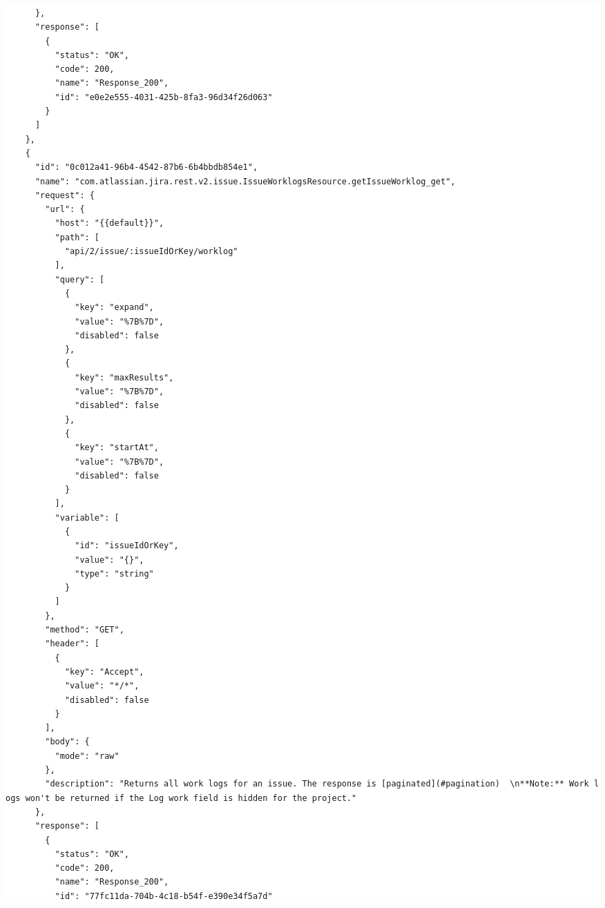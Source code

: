           },
          "response": [
            {
              "status": "OK",
              "code": 200,
              "name": "Response_200",
              "id": "e0e2e555-4031-425b-8fa3-96d34f26d063"
            }
          ]
        },
        {
          "id": "0c012a41-96b4-4542-87b6-6b4bbdb854e1",
          "name": "com.atlassian.jira.rest.v2.issue.IssueWorklogsResource.getIssueWorklog_get",
          "request": {
            "url": {
              "host": "{{default}}",
              "path": [
                "api/2/issue/:issueIdOrKey/worklog"
              ],
              "query": [
                {
                  "key": "expand",
                  "value": "%7B%7D",
                  "disabled": false
                },
                {
                  "key": "maxResults",
                  "value": "%7B%7D",
                  "disabled": false
                },
                {
                  "key": "startAt",
                  "value": "%7B%7D",
                  "disabled": false
                }
              ],
              "variable": [
                {
                  "id": "issueIdOrKey",
                  "value": "{}",
                  "type": "string"
                }
              ]
            },
            "method": "GET",
            "header": [
              {
                "key": "Accept",
                "value": "*/*",
                "disabled": false
              }
            ],
            "body": {
              "mode": "raw"
            },
            "description": "Returns all work logs for an issue. The response is [paginated](#pagination)  \n**Note:** Work logs won't be returned if the Log work field is hidden for the project."
          },
          "response": [
            {
              "status": "OK",
              "code": 200,
              "name": "Response_200",
              "id": "77fc11da-704b-4c18-b54f-e390e34f5a7d"